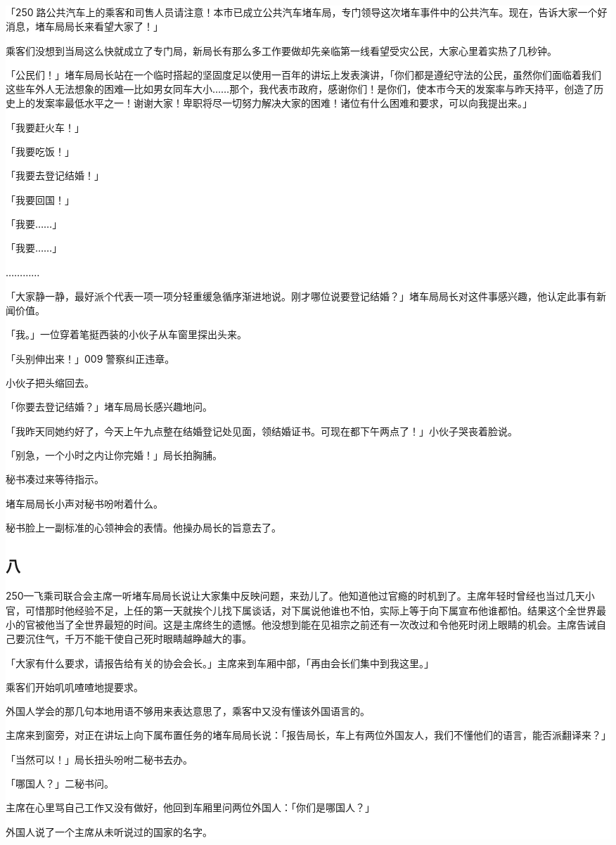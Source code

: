 「250 路公共汽车上的乘客和司售人员请注意！本市已成立公共汽车堵车局，专门领导这次堵车事件中的公共汽车。现在，告诉大家一个好消息，堵车局局长来看望大家了！」

乘客们没想到当局这么快就成立了专门局，新局长有那么多工作要做却先亲临第一线看望受灾公民，大家心里着实热了几秒钟。

「公民们！」堵车局局长站在一个临时搭起的坚固度足以使用一百年的讲坛上发表演讲，「你们都是遵纪守法的公民，虽然你们面临着我们这些车外人无法想象的困难—比如男女同车大小……那个，我代表市政府，感谢你们！是你们，使本市今天的发案率与昨天持平，创造了历史上的发案率最低水平之一！谢谢大家！卑职将尽一切努力解决大家的困难！诸位有什么困难和要求，可以向我提出来。」

「我要赶火车！」

「我要吃饭！」

「我要去登记结婚！」

「我要回国！」

「我要……」

「我要……」

…………

「大家静一静，最好派个代表一项一项分轻重缓急循序渐进地说。刚才哪位说要登记结婚？」堵车局局长对这件事感兴趣，他认定此事有新闻价值。

「我。」一位穿着笔挺西装的小伙子从车窗里探出头来。

「头别伸出来！」009 警察纠正违章。

小伙子把头缩回去。

「你要去登记结婚？」堵车局局长感兴趣地问。

「我昨天同她约好了，今天上午九点整在结婚登记处见面，领结婚证书。可现在都下午两点了！」小伙子哭丧着脸说。

「别急，一个小时之内让你完婚！」局长拍胸脯。

秘书凑过来等待指示。

堵车局局长小声对秘书吩咐着什么。

秘书脸上一副标准的心领神会的表情。他操办局长的旨意去了。

## 八

250—飞乘司联合会主席一听堵车局局长说让大家集中反映问题，来劲儿了。他知道他过官瘾的时机到了。主席年轻时曾经也当过几天小官，可惜那时他经验不足，上任的第一天就挨个儿找下属谈话，对下属说他谁也不怕，实际上等于向下属宣布他谁都怕。结果这个全世界最小的官被他当了全世界最短的时间。这是主席终生的遗憾。他没想到能在见祖宗之前还有一次改过和令他死时闭上眼睛的机会。主席告诫自己要沉住气，千万不能干使自己死时眼睛越睁越大的事。

「大家有什么要求，请报告给有关的协会会长。」主席来到车厢中部，「再由会长们集中到我这里。」

乘客们开始叽叽喳喳地提要求。

外国人学会的那几句本地用语不够用来表达意思了，乘客中又没有懂该外国语言的。

主席来到窗旁，对正在讲坛上向下属布置任务的堵车局局长说：「报告局长，车上有两位外国友人，我们不懂他们的语言，能否派翻译来？」

「当然可以！」局长扭头吩咐二秘书去办。

「哪国人？」二秘书问。

主席在心里骂自己工作又没有做好，他回到车厢里问两位外国人：「你们是哪国人？」

外国人说了一个主席从未听说过的国家的名字。
